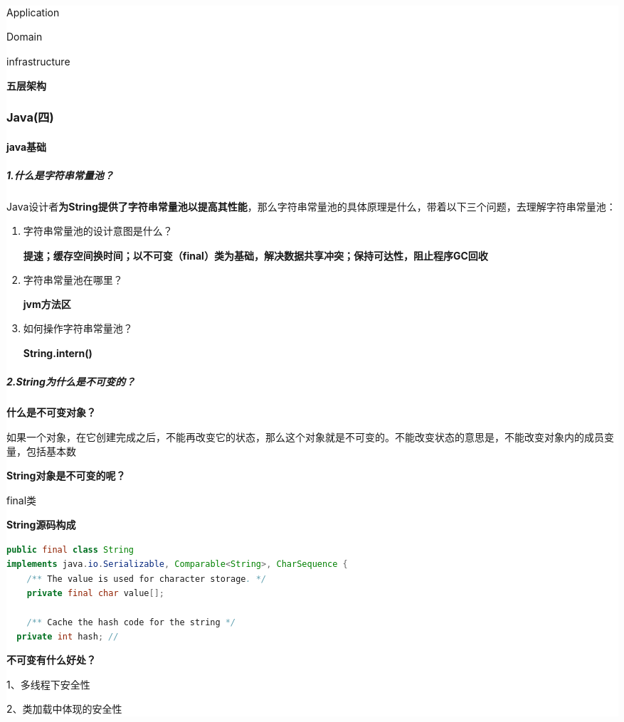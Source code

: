 Application

Domain

infrastructure

**五层架构**





### Java(四)

#### java基础

##### 1.什么是字符串常量池？

Java设计者**为String提供了字符串常量池以提高其性能**，那么字符串常量池的具体原理是什么，带着以下三个问题，去理解字符串常量池：

1. 字符串常量池的设计意图是什么？

    **提速；缓存空间换时间；以不可变（final）类为基础，解决数据共享冲突；保持可达性，阻止程序GC回收**

2. 字符串常量池在哪里？

    **jvm方法区**

3. 如何操作字符串常量池？ 

    **String.intern()**

   

##### **2.String为什么是不可变的？**



**什么是不可变对象？**

如果一个对象，在它创建完成之后，不能再改变它的状态，那么这个对象就是不可变的。不能改变状态的意思是，不能改变对象内的成员变量，包括基本数

**String对象是不可变的呢？**

final类

**String源码构成**

```java
public final class String
implements java.io.Serializable, Comparable<String>, CharSequence {
    /** The value is used for character storage. */
    private final char value[];

    /** Cache the hash code for the string */
  private int hash; // 
```

**不可变有什么好处？**

1、多线程下安全性

2、类加载中体现的安全性
